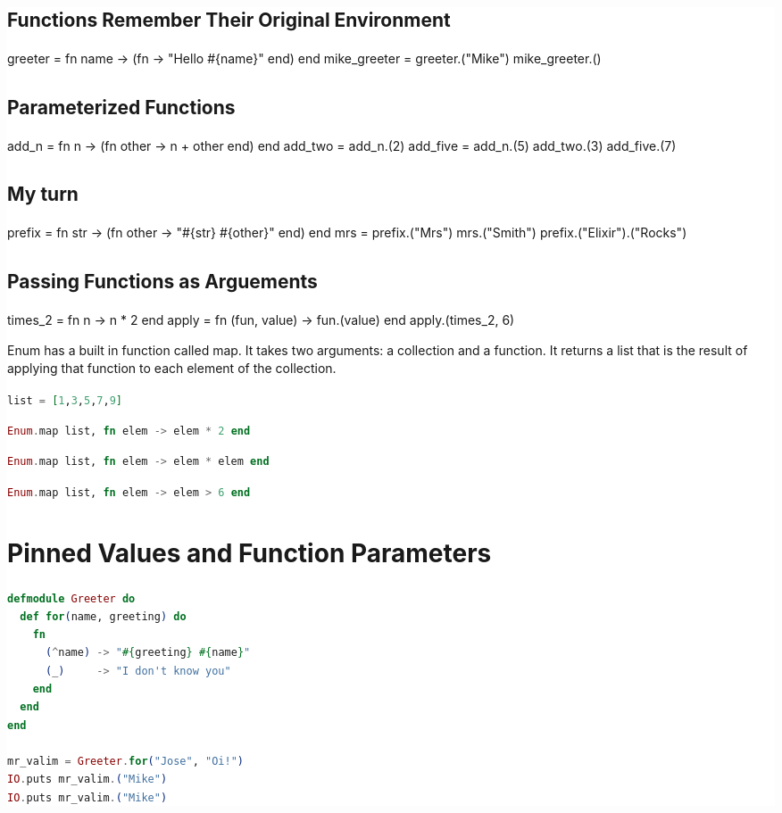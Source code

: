 ## Functions Remember Their Original Environment
greeter = fn name -> (fn -> "Hello #{name}" end) end
mike_greeter = greeter.("Mike")
mike_greeter.()

## Parameterized Functions
add_n = fn n -> (fn other -> n + other end) end
add_two = add_n.(2)
add_five = add_n.(5)
add_two.(3)
add_five.(7)

## My turn
prefix = fn str -> (fn other -> "#{str} #{other}" end) end
mrs = prefix.("Mrs")
mrs.("Smith")
prefix.("Elixir").("Rocks")


## Passing Functions as Arguements
times_2 = fn n -> n * 2 end
apply = fn (fun, value) -> fun.(value) end
apply.(times_2, 6)

Enum has a built in function called map. It takes two arguments: a collection and  a function. It returns a list that is the result of applying that function to each element of the collection.

```elixir
list = [1,3,5,7,9]
```
```elixir
Enum.map list, fn elem -> elem * 2 end
```
```elixir
Enum.map list, fn elem -> elem * elem end
```
```elixir
Enum.map list, fn elem -> elem > 6 end
```

# Pinned Values and Function Parameters
```elixir
defmodule Greeter do
  def for(name, greeting) do
    fn 
      (^name) -> "#{greeting} #{name}"
      (_)     -> "I don't know you"
    end 
  end
end

mr_valim = Greeter.for("Jose", "Oi!")
IO.puts mr_valim.("Mike")
IO.puts mr_valim.("Mike")
```
